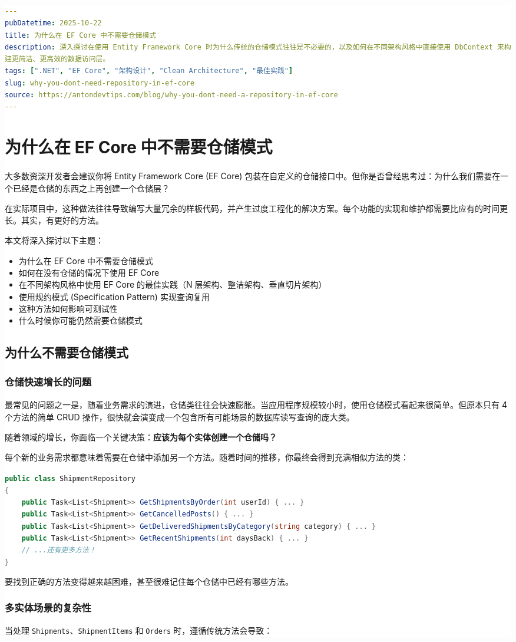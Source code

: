 ```yaml
---
pubDatetime: 2025-10-22
title: 为什么在 EF Core 中不需要仓储模式
description: 深入探讨在使用 Entity Framework Core 时为什么传统的仓储模式往往是不必要的，以及如何在不同架构风格中直接使用 DbContext 来构建更简洁、更高效的数据访问层。
tags: [".NET", "EF Core", "架构设计", "Clean Architecture", "最佳实践"]
slug: why-you-dont-need-repository-in-ef-core
source: https://antondevtips.com/blog/why-you-dont-need-a-repository-in-ef-core
---
```


# 为什么在 EF Core 中不需要仓储模式

大多数资深开发者会建议你将 Entity Framework Core (EF Core) 包装在自定义的仓储接口中。但你是否曾经思考过：为什么我们需要在一个已经是仓储的东西之上再创建一个仓储层？

在实际项目中，这种做法往往导致编写大量冗余的样板代码，并产生过度工程化的解决方案。每个功能的实现和维护都需要比应有的时间更长。其实，有更好的方法。

本文将深入探讨以下主题：

- 为什么在 EF Core 中不需要仓储模式
- 如何在没有仓储的情况下使用 EF Core
- 在不同架构风格中使用 EF Core 的最佳实践（N 层架构、整洁架构、垂直切片架构）
- 使用规约模式 (Specification Pattern) 实现查询复用
- 这种方法如何影响可测试性
- 什么时候你可能仍然需要仓储模式

## 为什么不需要仓储模式

### 仓储快速增长的问题

最常见的问题之一是，随着业务需求的演进，仓储类往往会快速膨胀。当应用程序规模较小时，使用仓储模式看起来很简单。但原本只有 4 个方法的简单 CRUD 操作，很快就会演变成一个包含所有可能场景的数据库读写查询的庞大类。

随着领域的增长，你面临一个关键决策：**应该为每个实体创建一个仓储吗？**

每个新的业务需求都意味着需要在仓储中添加另一个方法。随着时间的推移，你最终会得到充满相似方法的类：

```csharp
public class ShipmentRepository
{
    public Task<List<Shipment>> GetShipmentsByOrder(int userId) { ... }
    public Task<List<Shipment>> GetCancelledPosts() { ... }
    public Task<List<Shipment>> GetDeliveredShipmentsByCategory(string category) { ... }
    public Task<List<Shipment>> GetRecentShipments(int daysBack) { ... }
    // ...还有更多方法！
}
```

要找到正确的方法变得越来越困难，甚至很难记住每个仓储中已经有哪些方法。

### 多实体场景的复杂性

当处理 `Shipments`、`ShipmentItems` 和 `Orders` 时，遵循传统方法会导致：
